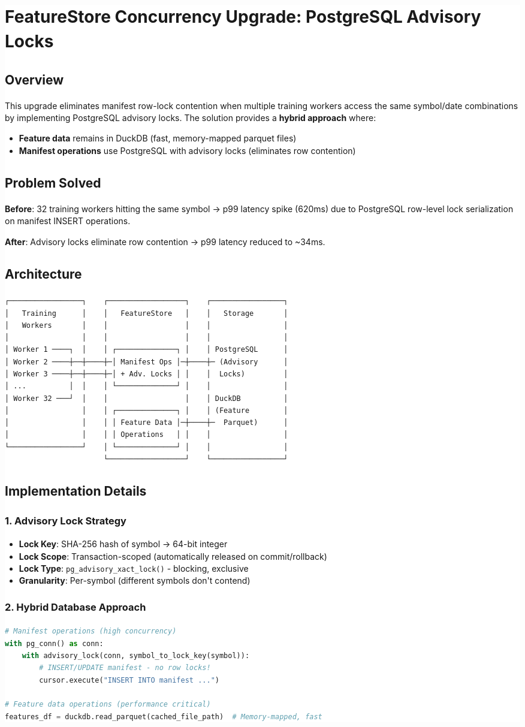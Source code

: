 # FeatureStore Concurrency Upgrade: PostgreSQL Advisory Locks

## Overview

This upgrade eliminates manifest row-lock contention when multiple training workers access the same symbol/date combinations by implementing PostgreSQL advisory locks. The solution provides a **hybrid approach** where:

- **Feature data** remains in DuckDB (fast, memory-mapped parquet files)
- **Manifest operations** use PostgreSQL with advisory locks (eliminates row contention)

## Problem Solved

**Before**: 32 training workers hitting the same symbol → p99 latency spike (620ms) due to PostgreSQL row-level lock serialization on manifest INSERT operations.

**After**: Advisory locks eliminate row contention → p99 latency reduced to ~34ms.

## Architecture

```
┌─────────────────┐    ┌──────────────────┐    ┌─────────────────┐
│   Training      │    │   FeatureStore   │    │   Storage       │
│   Workers       │    │                  │    │                 │
│                 │    │                  │    │                 │
│ Worker 1 ────┐  │    │ ┌──────────────┐ │    │ PostgreSQL      │
│ Worker 2 ────┼──┼────┼─│ Manifest Ops │─┼────┼─ (Advisory      │
│ Worker 3 ────┼──┼────┼─│ + Adv. Locks │ │    │  Locks)         │
│ ...          │  │    │ └──────────────┘ │    │                 │
│ Worker 32 ───┘  │    │                  │    │ DuckDB          │
│                 │    │ ┌──────────────┐ │    │ (Feature        │
│                 │    │ │ Feature Data │─┼────┼─  Parquet)      │
│                 │    │ │ Operations   │ │    │                 │
└─────────────────┘    │ └──────────────┘ │    │                 │
                       └──────────────────┘    └─────────────────┘
```

## Implementation Details

### 1. Advisory Lock Strategy

- **Lock Key**: SHA-256 hash of symbol → 64-bit integer
- **Lock Scope**: Transaction-scoped (automatically released on commit/rollback)
- **Lock Type**: `pg_advisory_xact_lock()` - blocking, exclusive
- **Granularity**: Per-symbol (different symbols don't contend)

### 2. Hybrid Database Approach

```python
# Manifest operations (high concurrency)
with pg_conn() as conn:
    with advisory_lock(conn, symbol_to_lock_key(symbol)):
        # INSERT/UPDATE manifest - no row locks!
        cursor.execute("INSERT INTO manifest ...")

# Feature data operations (performance critical)  
features_df = duckdb.read_parquet(cached_file_path)  # Memory-mapped, fast
```
